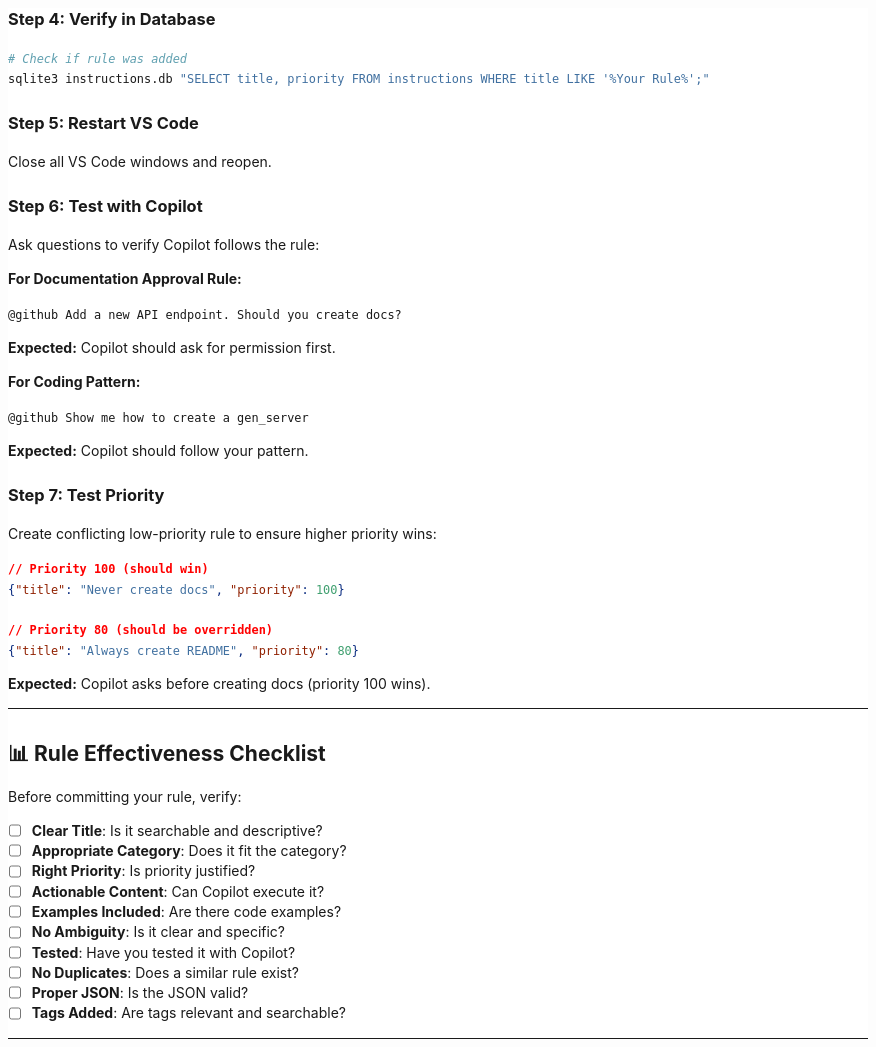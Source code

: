 ### Step 4: Verify in Database

```bash
# Check if rule was added
sqlite3 instructions.db "SELECT title, priority FROM instructions WHERE title LIKE '%Your Rule%';"
```

### Step 5: Restart VS Code

Close all VS Code windows and reopen.

### Step 6: Test with Copilot

Ask questions to verify Copilot follows the rule:

**For Documentation Approval Rule:**
```
@github Add a new API endpoint. Should you create docs?
```

**Expected:** Copilot should ask for permission first.

**For Coding Pattern:**
```
@github Show me how to create a gen_server
```

**Expected:** Copilot should follow your pattern.

### Step 7: Test Priority

Create conflicting low-priority rule to ensure higher priority wins:

```json
// Priority 100 (should win)
{"title": "Never create docs", "priority": 100}

// Priority 80 (should be overridden)
{"title": "Always create README", "priority": 80}
```

**Expected:** Copilot asks before creating docs (priority 100 wins).

---

## 📊 Rule Effectiveness Checklist

Before committing your rule, verify:

- [ ] **Clear Title**: Is it searchable and descriptive?
- [ ] **Appropriate Category**: Does it fit the category?
- [ ] **Right Priority**: Is priority justified?
- [ ] **Actionable Content**: Can Copilot execute it?
- [ ] **Examples Included**: Are there code examples?
- [ ] **No Ambiguity**: Is it clear and specific?
- [ ] **Tested**: Have you tested it with Copilot?
- [ ] **No Duplicates**: Does a similar rule exist?
- [ ] **Proper JSON**: Is the JSON valid?
- [ ] **Tags Added**: Are tags relevant and searchable?

---